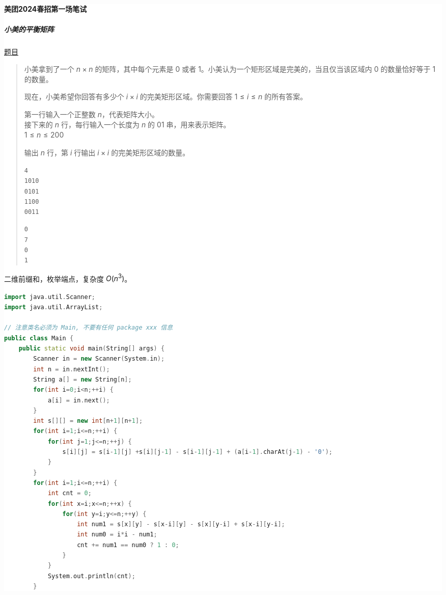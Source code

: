 #### 美团2024春招第一场笔试

##### 小美的平衡矩阵

[题目](https://www.nowcoder.com/exam/test/85806188/submission?examPageSource=Company&pid=55750560&testCallback=https%3A%2F%2Fwww.nowcoder.com%2Fexam%2Fcompany%3FcurrentTab%3Drecommand%26jobId%3D100%26tagIds%3D179&testclass=%E8%BD%AF%E4%BB%B6%E5%BC%80%E5%8F%91)

> 小美拿到了一个 $n \times n$ 的矩阵，其中每个元素是 0 或者 1。小美认为一个矩形区域是完美的，当且仅当该区域内 0 的数量恰好等于 1 的数量。
>
> 现在，小美希望你回答有多少个 $i \times i$ 的完美矩形区域。你需要回答 $1 \leq i \leq n$ 的所有答案。
>
> 第一行输入一个正整数 $n$，代表矩阵大小。  
> 接下来的 $n$ 行，每行输入一个长度为 $n$ 的 01 串，用来表示矩阵。  
> $1 \leq n \leq 200$
>
> 输出 $n$ 行，第 $i$ 行输出 $i \times i$ 的完美矩形区域的数量。
>
> ```
> 4
> 1010
> 0101
> 1100
> 0011
> ```
>
> ```
> 0
> 7
> 0
> 1
> ```

二维前缀和，枚举端点，复杂度 $O(n^3)$。

```c++
import java.util.Scanner;
import java.util.ArrayList;

// 注意类名必须为 Main, 不要有任何 package xxx 信息
public class Main {
    public static void main(String[] args) {
        Scanner in = new Scanner(System.in);
        int n = in.nextInt();
        String a[] = new String[n];
        for(int i=0;i<n;++i) {
            a[i] = in.next();
        }
        int s[][] = new int[n+1][n+1];
        for(int i=1;i<=n;++i) {
            for(int j=1;j<=n;++j) {
                s[i][j] = s[i-1][j] +s[i][j-1] - s[i-1][j-1] + (a[i-1].charAt(j-1) - '0');
            }
        }
        for(int i=1;i<=n;++i) {
            int cnt = 0;
            for(int x=i;x<=n;++x) {
                for(int y=i;y<=n;++y) {
                    int num1 = s[x][y] - s[x-i][y] - s[x][y-i] + s[x-i][y-i];
                    int num0 = i*i - num1;
                    cnt += num1 == num0 ? 1 : 0;
                }
            }
            System.out.println(cnt);
        }
```